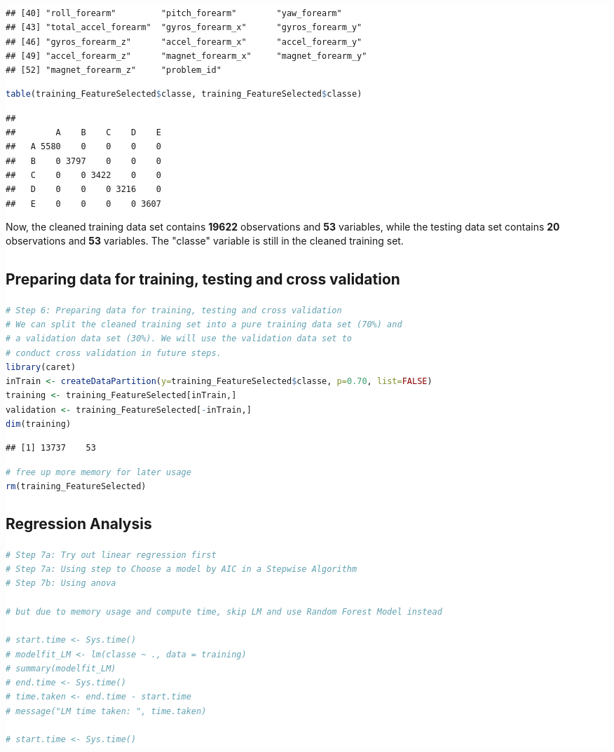 ```
## [40] "roll_forearm"         "pitch_forearm"        "yaw_forearm"         
## [43] "total_accel_forearm"  "gyros_forearm_x"      "gyros_forearm_y"     
## [46] "gyros_forearm_z"      "accel_forearm_x"      "accel_forearm_y"     
## [49] "accel_forearm_z"      "magnet_forearm_x"     "magnet_forearm_y"    
## [52] "magnet_forearm_z"     "problem_id"
```

```r
table(training_FeatureSelected$classe, training_FeatureSelected$classe)
```

```
##    
##        A    B    C    D    E
##   A 5580    0    0    0    0
##   B    0 3797    0    0    0
##   C    0    0 3422    0    0
##   D    0    0    0 3216    0
##   E    0    0    0    0 3607
```

Now, the cleaned training data set contains **19622** observations and **53** variables, while the testing data set contains **20** observations and **53** variables. The "classe" variable is still in the cleaned training set.

## Preparing data for training, testing and cross validation


```r
# Step 6: Preparing data for training, testing and cross validation
# We can split the cleaned training set into a pure training data set (70%) and 
# a validation data set (30%). We will use the validation data set to 
# conduct cross validation in future steps.
library(caret)
inTrain <- createDataPartition(y=training_FeatureSelected$classe, p=0.70, list=FALSE)
training <- training_FeatureSelected[inTrain,]
validation <- training_FeatureSelected[-inTrain,]
dim(training)
```

```
## [1] 13737    53
```

```r
# free up more memory for later usage
rm(training_FeatureSelected)
```

## Regression Analysis


```r
# Step 7a: Try out linear regression first
# Step 7a: Using step to Choose a model by AIC in a Stepwise Algorithm
# Step 7b: Using anova

# but due to memory usage and compute time, skip LM and use Random Forest Model instead

# start.time <- Sys.time()
# modelfit_LM <- lm(classe ~ ., data = training)
# summary(modelfit_LM)
# end.time <- Sys.time()
# time.taken <- end.time - start.time
# message("LM time taken: ", time.taken)

# start.time <- Sys.time()
```